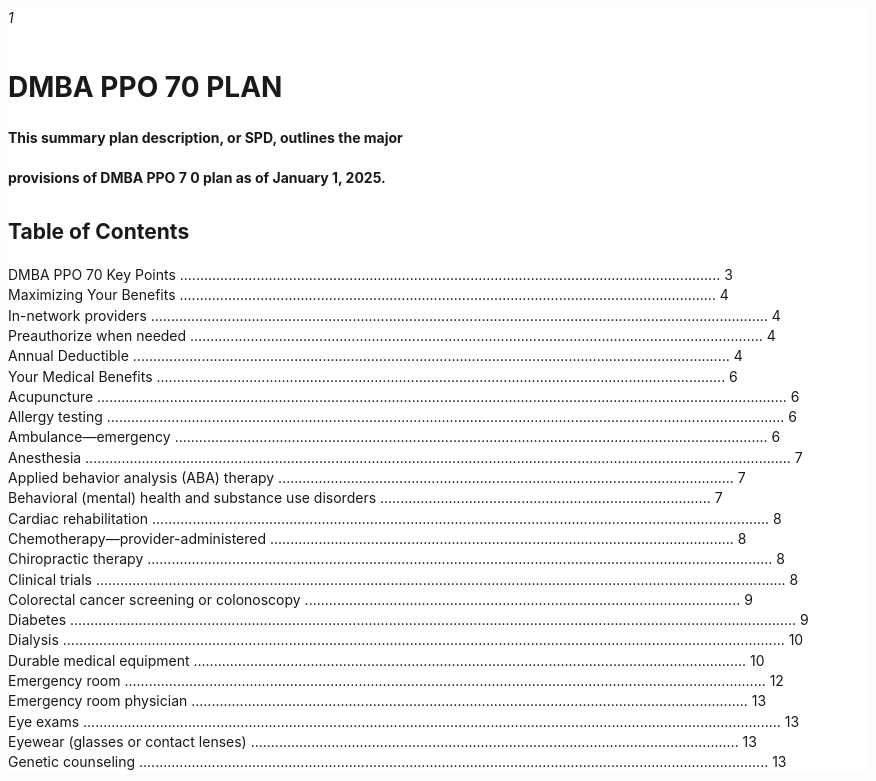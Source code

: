 ###### 1	

# DMBA	PPO	 70	 PLAN

#### This	summary	plan	description,	or	SPD,	outlines	the	major	

#### provisions	of	DMBA	PPO	 7 0	plan as	of	January 1,	 2025.

## Table	of	Contents

DMBA	PPO	70	Key	Points ...................................................................................................................................... 	3	
Maximizing	Your	Benefits ..................................................................................................................................... 	4	
In-network	providers ......................................................................................................................................................... 	4	
Preauthorize	when	needed .............................................................................................................................................. 	4	
Annual	Deductible .................................................................................................................................................... 	4	
Your	Medical	Benefits ............................................................................................................................................. 	6	
Acupuncture ........................................................................................................................................................................... 	6	
Allergy	testing ........................................................................................................................................................................ 	6	
Ambulance—emergency ................................................................................................................................................... 	6	
Anesthesia ............................................................................................................................................................................... 	7	
Applied	behavior	analysis	(ABA)	therapy ................................................................................................................. 	7	
Behavioral	(mental)	health	and	substance	use	disorders .................................................................................. 	7	
Cardiac	rehabilitation ......................................................................................................................................................... 	8	
Chemotherapy—provider-administered ................................................................................................................... 	8	
Chiropractic	therapy ........................................................................................................................................................... 	8	
Clinical	trials ........................................................................................................................................................................... 	8	
Colorectal	cancer	screening	or	colonoscopy ............................................................................................................ 	9	
Diabetes .................................................................................................................................................................................... 	9	
Dialysis ................................................................................................................................................................................... 	10	
Durable	medical	equipment ......................................................................................................................................... 	10	
Emergency	room ............................................................................................................................................................... 	12	
Emergency	room	physician .......................................................................................................................................... 	13	
Eye	exams ............................................................................................................................................................................. 	13	
Eyewear	(glasses	or	contact	lenses) ......................................................................................................................... 	13	
Genetic	counseling ............................................................................................................................................................ 	13	